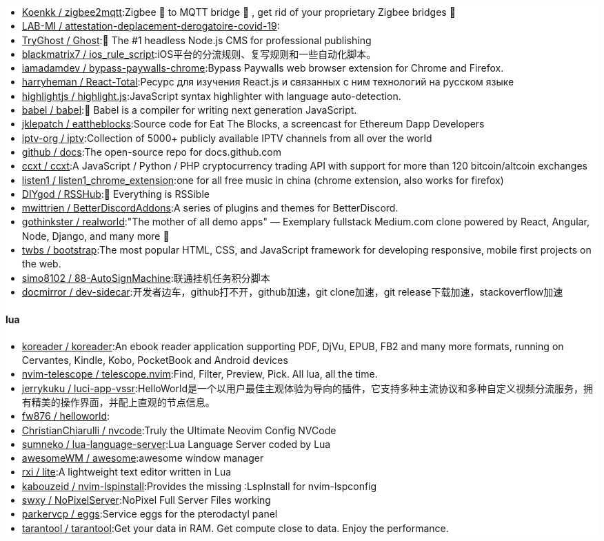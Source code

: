* [Koenkk / zigbee2mqtt](https://github.com/Koenkk/zigbee2mqtt):Zigbee
🐝
to MQTT bridge
🌉
, get rid of your proprietary Zigbee bridges
🔨
* [LAB-MI / attestation-deplacement-derogatoire-covid-19](https://github.com/LAB-MI/attestation-deplacement-derogatoire-covid-19):
* [TryGhost / Ghost](https://github.com/TryGhost/Ghost):👻
The #1 headless Node.js CMS for professional publishing
* [blackmatrix7 / ios_rule_script](https://github.com/blackmatrix7/ios_rule_script):iOS平台的分流规则、复写规则和一些自动化脚本。
* [iamadamdev / bypass-paywalls-chrome](https://github.com/iamadamdev/bypass-paywalls-chrome):Bypass Paywalls web browser extension for Chrome and Firefox.
* [harryheman / React-Total](https://github.com/harryheman/React-Total):Ресурс для изучения React.js и связанных с ним технологий на русском языке
* [highlightjs / highlight.js](https://github.com/highlightjs/highlight.js):JavaScript syntax highlighter with language auto-detection.
* [babel / babel](https://github.com/babel/babel):🐠
Babel is a compiler for writing next generation JavaScript.
* [jklepatch / eattheblocks](https://github.com/jklepatch/eattheblocks):Source code for Eat The Blocks, a screencast for Ethereum Dapp Developers
* [iptv-org / iptv](https://github.com/iptv-org/iptv):Collection of 5000+ publicly available IPTV channels from all over the world
* [github / docs](https://github.com/github/docs):The open-source repo for docs.github.com
* [ccxt / ccxt](https://github.com/ccxt/ccxt):A JavaScript / Python / PHP cryptocurrency trading API with support for more than 120 bitcoin/altcoin exchanges
* [listen1 / listen1_chrome_extension](https://github.com/listen1/listen1_chrome_extension):one for all free music in china (chrome extension, also works for firefox)
* [DIYgod / RSSHub](https://github.com/DIYgod/RSSHub):🍰
Everything is RSSible
* [mwittrien / BetterDiscordAddons](https://github.com/mwittrien/BetterDiscordAddons):A series of plugins and themes for BetterDiscord.
* [gothinkster / realworld](https://github.com/gothinkster/realworld):"The mother of all demo apps" — Exemplary fullstack Medium.com clone powered by React, Angular, Node, Django, and many more
🏅
* [twbs / bootstrap](https://github.com/twbs/bootstrap):The most popular HTML, CSS, and JavaScript framework for developing responsive, mobile first projects on the web.
* [simo8102 / 88-AutoSignMachine](https://github.com/simo8102/88-AutoSignMachine):联通挂机任务积分脚本
* [docmirror / dev-sidecar](https://github.com/docmirror/dev-sidecar):开发者边车，github打不开，github加速，git clone加速，git release下载加速，stackoverflow加速

#### lua
* [koreader / koreader](https://github.com/koreader/koreader):An ebook reader application supporting PDF, DjVu, EPUB, FB2 and many more formats, running on Cervantes, Kindle, Kobo, PocketBook and Android devices
* [nvim-telescope / telescope.nvim](https://github.com/nvim-telescope/telescope.nvim):Find, Filter, Preview, Pick. All lua, all the time.
* [jerrykuku / luci-app-vssr](https://github.com/jerrykuku/luci-app-vssr):HelloWorld是一个以用户最佳主观体验为导向的插件，它支持多种主流协议和多种自定义视频分流服务，拥有精美的操作界面，并配上直观的节点信息。
* [fw876 / helloworld](https://github.com/fw876/helloworld):
* [ChristianChiarulli / nvcode](https://github.com/ChristianChiarulli/nvcode):Truly the Ultimate Neovim Config NVCode
* [sumneko / lua-language-server](https://github.com/sumneko/lua-language-server):Lua Language Server coded by Lua
* [awesomeWM / awesome](https://github.com/awesomeWM/awesome):awesome window manager
* [rxi / lite](https://github.com/rxi/lite):A lightweight text editor written in Lua
* [kabouzeid / nvim-lspinstall](https://github.com/kabouzeid/nvim-lspinstall):Provides the missing :LspInstall for nvim-lspconfig
* [swxy / NoPixelServer](https://github.com/swxy/NoPixelServer):NoPixel Full Server Files working
* [parkervcp / eggs](https://github.com/parkervcp/eggs):Service eggs for the pterodactyl panel
* [tarantool / tarantool](https://github.com/tarantool/tarantool):Get your data in RAM. Get compute close to data. Enjoy the performance.